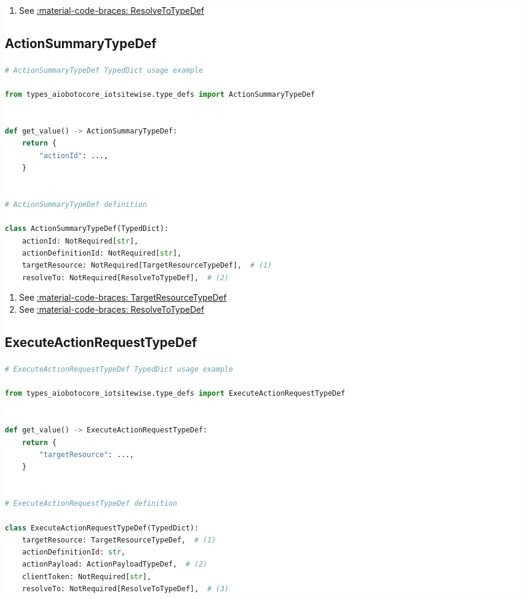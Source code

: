 1. See [:material-code-braces: ResolveToTypeDef](./type_defs.md#resolvetotypedef)

## ActionSummaryTypeDef

```python
# ActionSummaryTypeDef TypedDict usage example

from types_aiobotocore_iotsitewise.type_defs import ActionSummaryTypeDef


def get_value() -> ActionSummaryTypeDef:
    return {
        "actionId": ...,
    }


# ActionSummaryTypeDef definition

class ActionSummaryTypeDef(TypedDict):
    actionId: NotRequired[str],
    actionDefinitionId: NotRequired[str],
    targetResource: NotRequired[TargetResourceTypeDef],  # (1)
    resolveTo: NotRequired[ResolveToTypeDef],  # (2)
```

1. See [:material-code-braces: TargetResourceTypeDef](./type_defs.md#targetresourcetypedef)
2. See [:material-code-braces: ResolveToTypeDef](./type_defs.md#resolvetotypedef)

## ExecuteActionRequestTypeDef

```python
# ExecuteActionRequestTypeDef TypedDict usage example

from types_aiobotocore_iotsitewise.type_defs import ExecuteActionRequestTypeDef


def get_value() -> ExecuteActionRequestTypeDef:
    return {
        "targetResource": ...,
    }


# ExecuteActionRequestTypeDef definition

class ExecuteActionRequestTypeDef(TypedDict):
    targetResource: TargetResourceTypeDef,  # (1)
    actionDefinitionId: str,
    actionPayload: ActionPayloadTypeDef,  # (2)
    clientToken: NotRequired[str],
    resolveTo: NotRequired[ResolveToTypeDef],  # (3)
```
